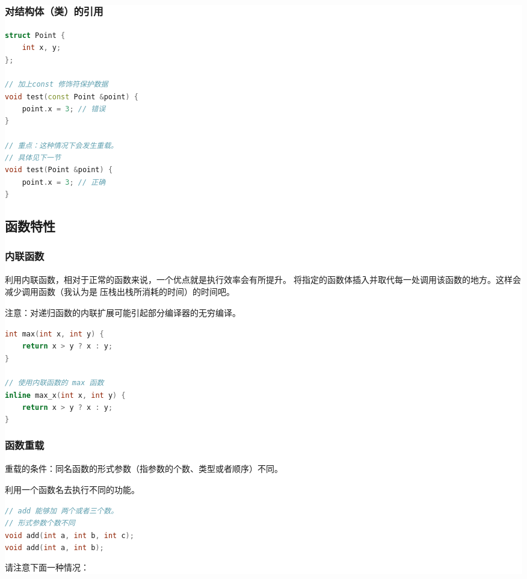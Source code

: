 
### 对结构体（类）的引用

```cpp
struct Point {
    int x, y;
};

// 加上const 修饰符保护数据
void test(const Point &point) {
    point.x = 3; // 错误
}

// 重点：这种情况下会发生重载。
// 具体见下一节
void test(Point &point) {
    point.x = 3; // 正确
}
```

## 函数特性

### 内联函数

利用内联函数，相对于正常的函数来说，一个优点就是执行效率会有所提升。
将指定的函数体插入并取代每一处调用该函数的地方。这样会减少调用函数（我认为是 压栈出栈所消耗的时间）的时间吧。

注意：对递归函数的内联扩展可能引起部分编译器的无穷编译。

```cpp
int max(int x, int y) {
    return x > y ? x : y;
}

// 使用内联函数的 max 函数
inline max_x(int x, int y) {
    return x > y ? x : y;
}
```

### 函数重载

重载的条件：同名函数的形式参数（指参数的个数、类型或者顺序）不同。

利用一个函数名去执行不同的功能。

```cpp
// add 能够加 两个或者三个数。
// 形式参数个数不同
void add(int a, int b, int c);
void add(int a, int b);
```

请注意下面一种情况：
